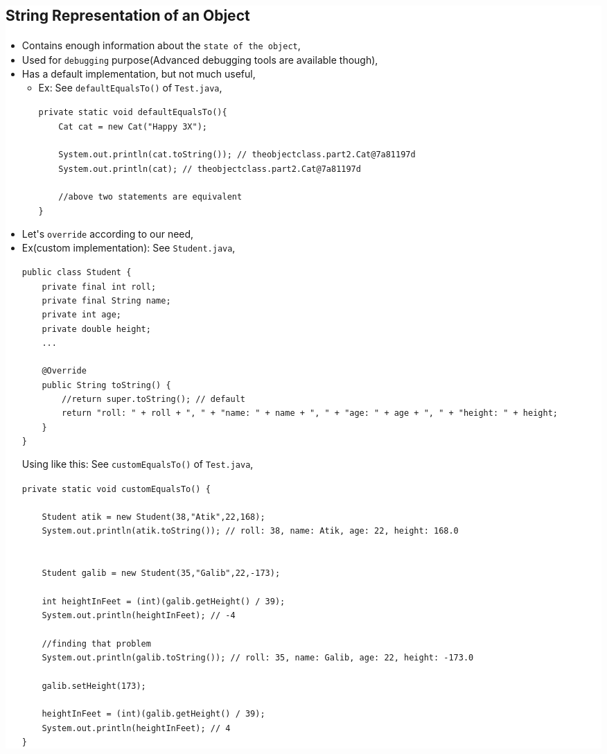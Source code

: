 ## String Representation of an Object
- Contains enough information about the `state of the object`,
- Used for `debugging` purpose(Advanced debugging tools are available though),
- Has a default implementation, but not much useful,
  - Ex: See `defaultEqualsTo()` of `Test.java`,
    ```
    private static void defaultEqualsTo(){
        Cat cat = new Cat("Happy 3X");

        System.out.println(cat.toString()); // theobjectclass.part2.Cat@7a81197d
        System.out.println(cat); // theobjectclass.part2.Cat@7a81197d

        //above two statements are equivalent
    }
    ```
- Let's `override` according to our need,
- Ex(custom implementation): See `Student.java`,
  ```
  public class Student {
      private final int roll;
      private final String name;
      private int age;
      private double height;
      ...
  
      @Override
      public String toString() {
          //return super.toString(); // default
          return "roll: " + roll + ", " + "name: " + name + ", " + "age: " + age + ", " + "height: " + height;
      }
  }
  ```
  Using like this: See `customEqualsTo()` of `Test.java`,
  ```
  private static void customEqualsTo() {
  
      Student atik = new Student(38,"Atik",22,168);
      System.out.println(atik.toString()); // roll: 38, name: Atik, age: 22, height: 168.0
  
  
      Student galib = new Student(35,"Galib",22,-173);
  
      int heightInFeet = (int)(galib.getHeight() / 39);
      System.out.println(heightInFeet); // -4
  
      //finding that problem
      System.out.println(galib.toString()); // roll: 35, name: Galib, age: 22, height: -173.0
  
      galib.setHeight(173);
  
      heightInFeet = (int)(galib.getHeight() / 39);
      System.out.println(heightInFeet); // 4
  }
  ```

